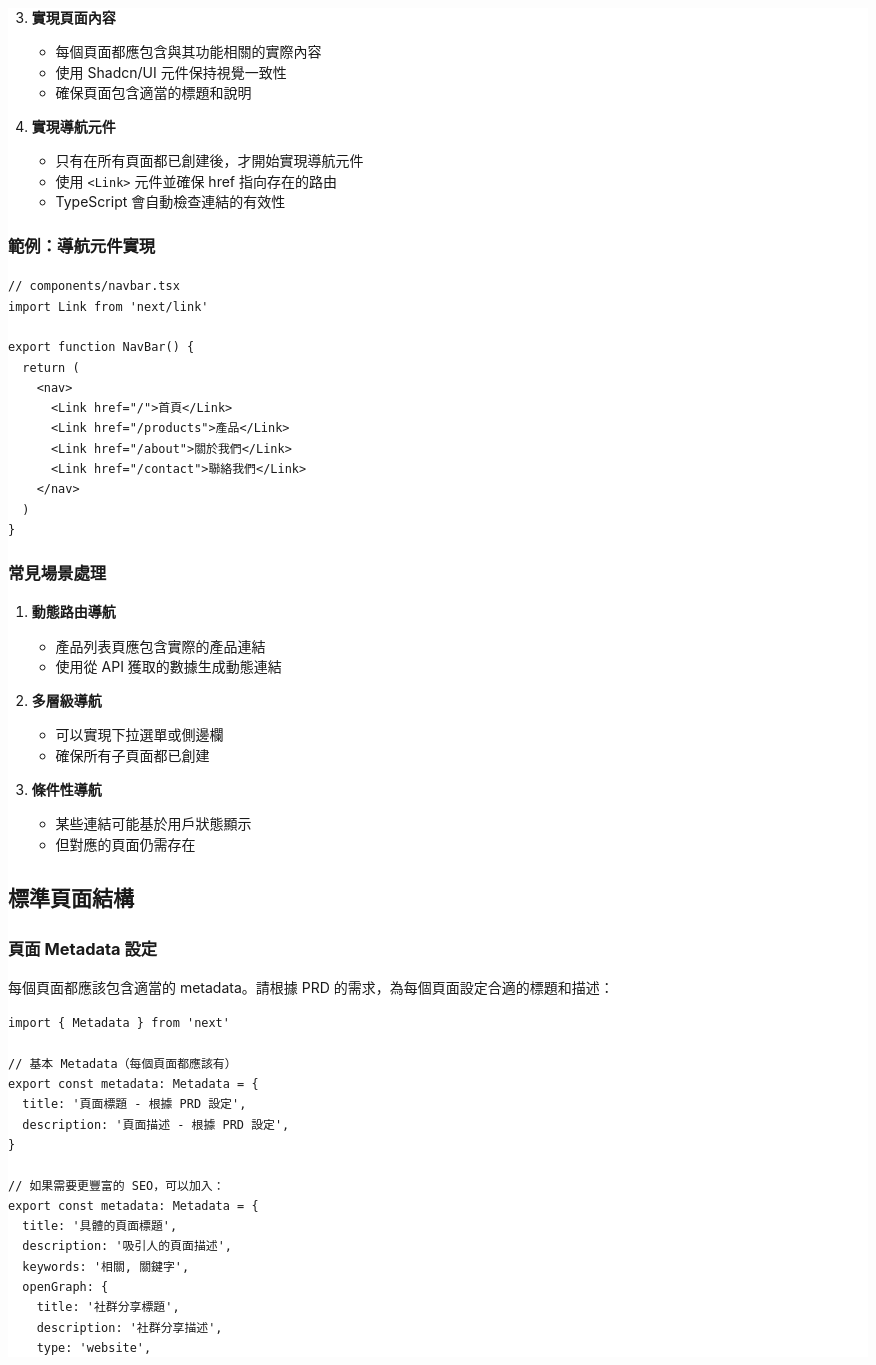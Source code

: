 3. **實現頁面內容**
   - 每個頁面都應包含與其功能相關的實際內容
   - 使用 Shadcn/UI 元件保持視覺一致性
   - 確保頁面包含適當的標題和說明

4. **實現導航元件**
   - 只有在所有頁面都已創建後，才開始實現導航元件
   - 使用 `<Link>` 元件並確保 href 指向存在的路由
   - TypeScript 會自動檢查連結的有效性

### 範例：導航元件實現

```tsx
// components/navbar.tsx
import Link from 'next/link'

export function NavBar() {
  return (
    <nav>
      <Link href="/">首頁</Link>
      <Link href="/products">產品</Link>
      <Link href="/about">關於我們</Link>
      <Link href="/contact">聯絡我們</Link>
    </nav>
  )
}
```

### 常見場景處理

1. **動態路由導航**
   - 產品列表頁應包含實際的產品連結
   - 使用從 API 獲取的數據生成動態連結

2. **多層級導航**
   - 可以實現下拉選單或側邊欄
   - 確保所有子頁面都已創建

3. **條件性導航**
   - 某些連結可能基於用戶狀態顯示
   - 但對應的頁面仍需存在

## 標準頁面結構

### 頁面 Metadata 設定

每個頁面都應該包含適當的 metadata。請根據 PRD 的需求，為每個頁面設定合適的標題和描述：

```tsx
import { Metadata } from 'next'

// 基本 Metadata（每個頁面都應該有）
export const metadata: Metadata = {
  title: '頁面標題 - 根據 PRD 設定',
  description: '頁面描述 - 根據 PRD 設定',
}

// 如果需要更豐富的 SEO，可以加入：
export const metadata: Metadata = {
  title: '具體的頁面標題',
  description: '吸引人的頁面描述',
  keywords: '相關, 關鍵字',
  openGraph: {
    title: '社群分享標題',
    description: '社群分享描述',
    type: 'website',
```